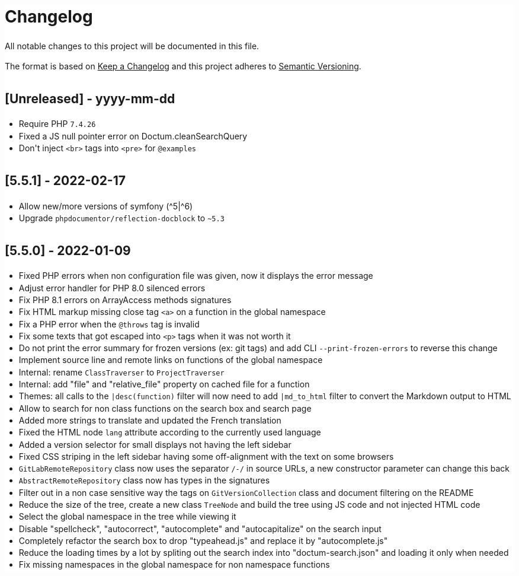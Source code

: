 # Changelog

All notable changes to this project will be documented in this file.

The format is based on [Keep a Changelog](https://keepachangelog.com/en/1.0.0/)
and this project adheres to [Semantic Versioning](https://semver.org/spec/v2.0.0.html).

## [Unreleased] - yyyy-mm-dd

- Require PHP `7.4.26`
- Fixed a JS null pointer error on Doctum.cleanSearchQuery
- Don't inject `<br>` tags into `<pre>` for `@examples`

## [5.5.1] - 2022-02-17

- Allow new/more versions of symfony (^5|^6)
- Upgrade `phpdocumentor/reflection-docblock` to `~5.3`

## [5.5.0] - 2022-01-09

- Fixed PHP errors when non configuration file was given, now it displays the error message
- Adjust error handler for PHP 8.0 silenced errors
- Fix PHP 8.1 errors on ArrayAccess methods signatures
- Fix HTML markup missing close tag `<a>` on a function in the global namespace
- Fix a PHP error when the `@throws` tag is invalid
- Fix some texts that got escaped into `<p>` tags when it was not worth it
- Do not print the error summary for frozen versions (ex: git tags) and add CLI `--print-frozen-errors` to reverse this change
- Implement source line and remote links on functions of the global namespace
- Internal: rename `ClassTraverser` to `ProjectTraverser`
- Internal: add "file" and "relative_file" property on cached file for a function
- Themes: all calls to the `|desc(function)` filter will now need to add `|md_to_html` filter to convert the Markdown output to HTML
- Allow to search for non class functions on the search box and search page
- Added more strings to translate and updated the French translation
- Fixed the HTML node `lang` attribute according to the currently used language
- Added a version selector for small displays not having the left sidebar
- Fixed CSS striping in the left sidebar having some off-alignment with the text on some browsers
- `GitLabRemoteRepository` class now uses the separator `/-/` in source URLs, a new constructor parameter can change this back
- `AbstractRemoteRepository` class now has types in the signatures
- Filter out in a non case sensitive way the tags on `GitVersionCollection` class and document filtering on the README
- Reduce the size of the tree, create a new class `TreeNode` and build the tree using JS code and not injected HTML code
- Select the global namespace in the tree while viewing it
- Disable "spellcheck", "autocorrect", "autocomplete" and "autocapitalize" on the search input
- Completely refactor the search box to drop "typeahead.js" and replace it by "autocomplete.js"
- Reduce the loading times by a lot by spliting out the search index into "doctum-search.json" and loading it only when needed
- Fix missing namespaces in the global namespace for non namespace functions
